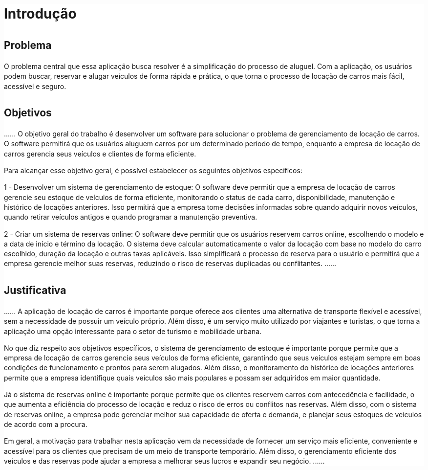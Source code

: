 
# Introdução

## Problema

O problema central que essa aplicação busca resolver é a simplificação do processo de aluguel. Com a aplicação, os usuários podem buscar, reservar e alugar veículos de forma rápida e prática, o que torna o processo de locação de carros mais fácil, acessível e seguro.



## Objetivos

......  O objetivo geral do trabalho é desenvolver um software para solucionar o problema de gerenciamento de locação de carros. O software permitirá que os usuários aluguem carros por um determinado período de tempo, enquanto a empresa de locação de carros gerencia seus veículos e clientes de forma eficiente.

Para alcançar esse objetivo geral, é possível estabelecer os seguintes objetivos específicos:

1 - Desenvolver um sistema de gerenciamento de estoque: O software deve permitir que a empresa de locação de carros gerencie seu estoque de veículos de forma eficiente, monitorando o status de cada carro, disponibilidade, manutenção e histórico de locações anteriores. Isso permitirá que a empresa tome decisões informadas sobre quando adquirir novos veículos, quando retirar veículos antigos e quando programar a manutenção preventiva.

2 - Criar um sistema de reservas online: O software deve permitir que os usuários reservem carros online, escolhendo o modelo e a data de início e término da locação. O sistema deve calcular automaticamente o valor da locação com base no modelo do carro escolhido, duração da locação e outras taxas aplicáveis. Isso simplificará o processo de reserva para o usuário e permitirá que a empresa gerencie melhor suas reservas, reduzindo o risco de reservas duplicadas ou conflitantes. ......



## Justificativa

......  A aplicação de locação de carros é importante porque oferece aos clientes uma alternativa de transporte flexível e acessível, sem a necessidade de possuir um veículo próprio. Além disso, é um serviço muito utilizado por viajantes e turistas, o que torna a aplicação uma opção interessante para o setor de turismo e mobilidade urbana.

No que diz respeito aos objetivos específicos, o sistema de gerenciamento de estoque é importante porque permite que a empresa de locação de carros gerencie seus veículos de forma eficiente, garantindo que seus veículos estejam sempre em boas condições de funcionamento e prontos para serem alugados. Além disso, o monitoramento do histórico de locações anteriores permite que a empresa identifique quais veículos são mais populares e possam ser adquiridos em maior quantidade.

Já o sistema de reservas online é importante porque permite que os clientes reservem carros com antecedência e facilidade, o que aumenta a eficiência do processo de locação e reduz o risco de erros ou conflitos nas reservas. Além disso, com o sistema de reservas online, a empresa pode gerenciar melhor sua capacidade de oferta e demanda, e planejar seus estoques de veículos de acordo com a procura.

Em geral, a motivação para trabalhar nesta aplicação vem da necessidade de fornecer um serviço mais eficiente, conveniente e acessível para os clientes que precisam de um meio de transporte temporário. Além disso, o gerenciamento eficiente dos veículos e das reservas pode ajudar a empresa a melhorar seus lucros e expandir seu negócio. ......
